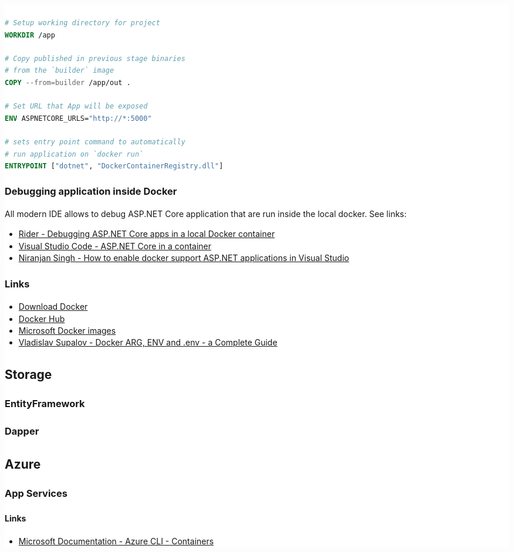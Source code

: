 ```dockerfile

# Setup working directory for project
WORKDIR /app

# Copy published in previous stage binaries
# from the `builder` image
COPY --from=builder /app/out .

# Set URL that App will be exposed
ENV ASPNETCORE_URLS="http://*:5000"

# sets entry point command to automatically 
# run application on `docker run`
ENTRYPOINT ["dotnet", "DockerContainerRegistry.dll"]
```
### Debugging application inside Docker

All modern IDE allows to debug ASP.NET Core application that are run inside the local docker. See links:

- [Rider - Debugging ASP.NET Core apps in a local Docker container](https://blog.jetbrains.com/dotnet/2018/07/18/debugging-asp-net-core-apps-local-docker-container/)
- [Visual Studio Code - ASP.NET Core in a container](https://code.visualstudio.com/docs/containers/quickstart-aspnet-core)
- [Niranjan Singh - How to enable docker support ASP.NET applications in Visual Studio](https://dev.to/niranjankala/how-to-enable-docker-support-asp-net-applications-in-visual-studio-28p7)


### Links
- [Download Docker](https://docs.docker.com/desktop/)
- [Docker Hub](https://hub.docker.com)
- [Microsoft Docker images](https://hub.docker.com/_/microsoft-dotnet-core-sdk)
- [Vladislav Supalov - Docker ARG, ENV and .env - a Complete Guide](https://vsupalov.com/docker-arg-env-variable-guide/)

## Storage

### EntityFramework

### Dapper

## Azure

### App Services

#### Links
- [Microsoft Documentation - Azure CLI - Containers](https://docs.microsoft.com/en-us/cli/azure/group/deployment?view=azure-cli-latest)
